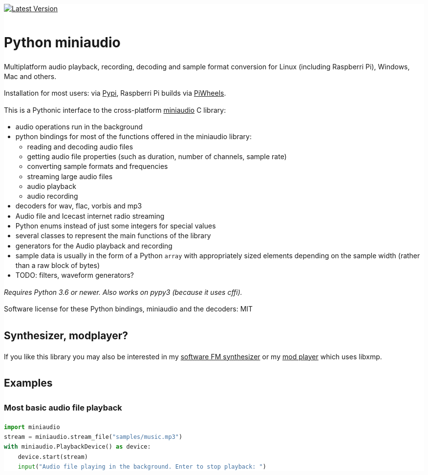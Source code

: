 [![Latest Version](https://img.shields.io/pypi/v/miniaudio.svg)](https://pypi.python.org/pypi/miniaudio/)


# Python miniaudio

Multiplatform audio playback, recording, decoding and sample format conversion for
Linux (including Raspberri Pi), Windows, Mac and others.

Installation for most users: via [Pypi](https://pypi.org/project/miniaudio/), Raspberri Pi builds via [PiWheels](https://www.piwheels.org/project/miniaudio/).


This is a Pythonic interface to the cross-platform [miniaudio](https://github.com/dr-soft/miniaudio/) C library:

- audio operations run in the background
- python bindings for most of the functions offered in the miniaudio library:
  - reading and decoding audio files
  - getting audio file properties (such as duration, number of channels, sample rate)
  - converting sample formats and frequencies
  - streaming large audio files
  - audio playback
  - audio recording
- decoders for wav, flac, vorbis and mp3
- Audio file and Icecast internet radio streaming
- Python enums instead of just some integers for special values
- several classes to represent the main functions of the library
- generators for the Audio playback and recording
- sample data is usually in the form of a Python ``array`` with appropriately sized elements
  depending on the sample width (rather than a raw block of bytes)
- TODO: filters, waveform generators?


*Requires Python 3.6 or newer.  Also works on pypy3 (because it uses cffi).*

Software license for these Python bindings, miniaudio and the decoders: MIT

## Synthesizer, modplayer?

If you like this library you may also be interested in my [software FM synthesizer](https://pypi.org/project/synthplayer/)
or my [mod player](https://pypi.org/project/libxmplite/) which uses libxmp.


## Examples

### Most basic audio file playback

```python
import miniaudio
stream = miniaudio.stream_file("samples/music.mp3")
with miniaudio.PlaybackDevice() as device:
    device.start(stream)
    input("Audio file playing in the background. Enter to stop playback: ")
```
